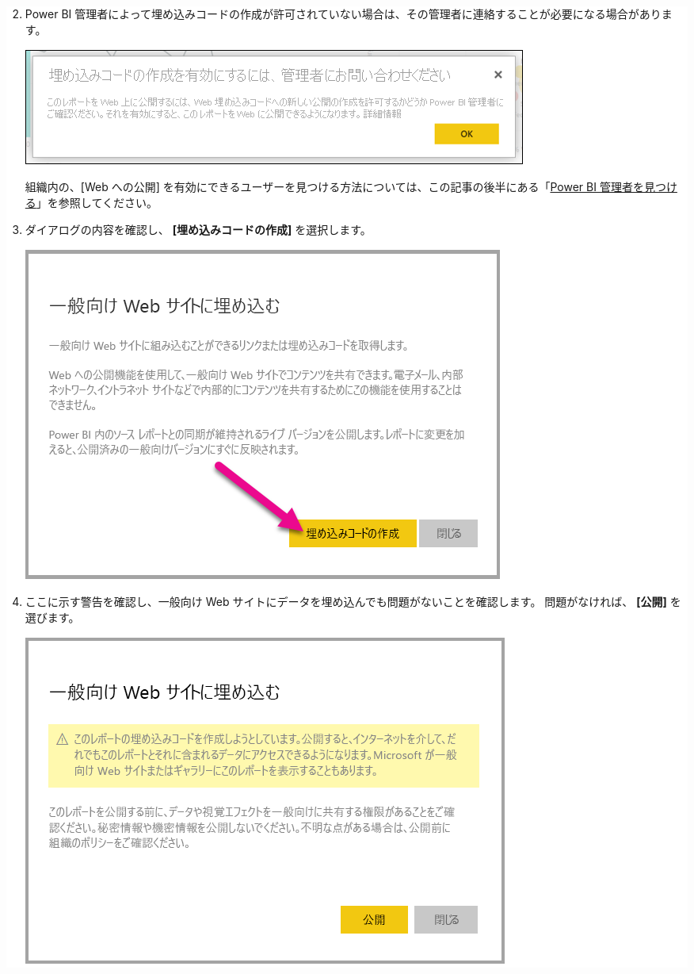 2. Power BI 管理者によって埋め込みコードの作成が許可されていない場合は、その管理者に連絡することが必要になる場合があります。

   ![Power BI 管理者に連絡する](media/service-publish-to-web/publish_to_web_admin_prompt.png)
   
   組織内の、[Web への公開] を有効にできるユーザーを見つける方法については、この記事の後半にある「[Power BI 管理者を見つける](#find-your-power-bi-administrator)」を参照してください。

3. ダイアログの内容を確認し、 **[埋め込みコードの作成]** を選択します。

   ![パブリック Web サイトへの埋め込みを確認する](media/service-publish-to-web/publish_to_web2_ga.png)

4. ここに示す警告を確認し、一般向け Web サイトにデータを埋め込んでも問題がないことを確認します。 問題がなければ、 **[公開]** を選びます。

   ![警告を確認します。](media/service-publish-to-web/publish_to_web3_ga.png)
